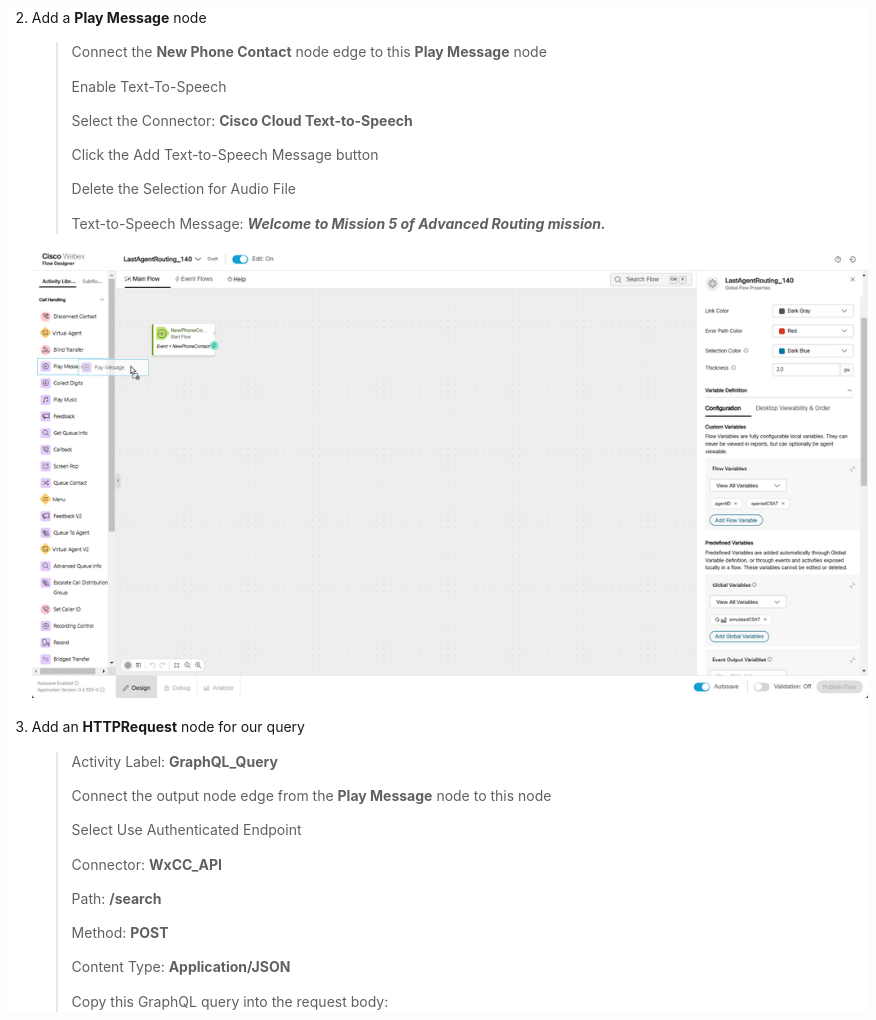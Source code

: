 
2. Add a **Play Message** node 
    
    >
    > Connect the **New Phone Contact** node edge to this **Play Message** node
    >
    > Enable Text-To-Speech
    >
    > Select the Connector: **Cisco Cloud Text-to-Speech**
    >
    > Click the Add Text-to-Speech Message button
    >
    > Delete the Selection for Audio File
    >
    > Text-to-Speech Message: ***Welcome to Mission 5 of Advanced Routing mission.***<span class="copy-static" data-copy-text="Welcome to Mission 5 of Advanced Routing mission."><span class="copy" title="Click to copy!"></span></span>

      ![profiles](../graphics/Lab2/L2M5_PlayMessage.gif)

3.  Add an **HTTPRequest** node for our query
    
    >
    > Activity Label: **GraphQL_Query**<span class="copy-static" data-copy-text="GraphQL_Query"><span class="copy" title="Click to copy!"></span></span>
    >
    > Connect the output node edge from the **Play Message** node to this node
    >
    > Select Use Authenticated Endpoint
    >
    > Connector: **WxCC_API**
    > 
    > Path: **/search**<span class="copy-static" data-copy-text="/search"><span class="copy" title="Click to copy!"></span></span>
    > 
    > Method: **POST**
    > 
    > Content Type: **Application/JSON**
    >
    > Copy this GraphQL query into the request body:
    ```JSON